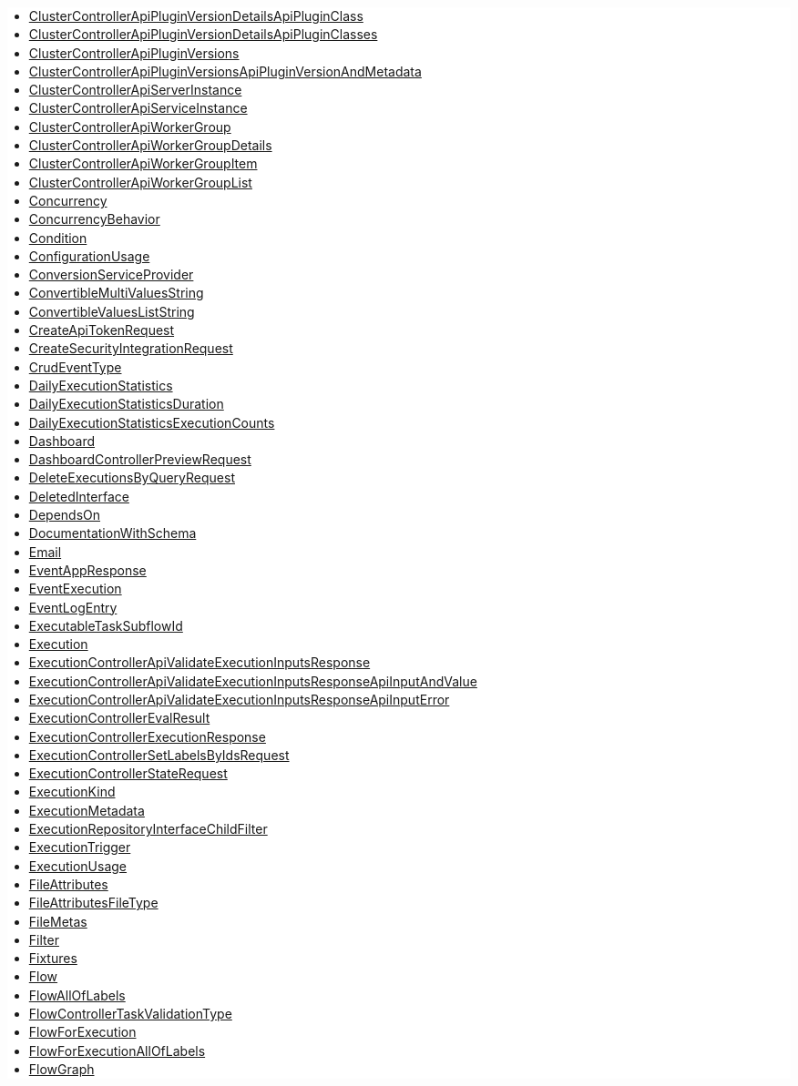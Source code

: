  - [ClusterControllerApiPluginVersionDetailsApiPluginClass](docs/ClusterControllerApiPluginVersionDetailsApiPluginClass.md)
 - [ClusterControllerApiPluginVersionDetailsApiPluginClasses](docs/ClusterControllerApiPluginVersionDetailsApiPluginClasses.md)
 - [ClusterControllerApiPluginVersions](docs/ClusterControllerApiPluginVersions.md)
 - [ClusterControllerApiPluginVersionsApiPluginVersionAndMetadata](docs/ClusterControllerApiPluginVersionsApiPluginVersionAndMetadata.md)
 - [ClusterControllerApiServerInstance](docs/ClusterControllerApiServerInstance.md)
 - [ClusterControllerApiServiceInstance](docs/ClusterControllerApiServiceInstance.md)
 - [ClusterControllerApiWorkerGroup](docs/ClusterControllerApiWorkerGroup.md)
 - [ClusterControllerApiWorkerGroupDetails](docs/ClusterControllerApiWorkerGroupDetails.md)
 - [ClusterControllerApiWorkerGroupItem](docs/ClusterControllerApiWorkerGroupItem.md)
 - [ClusterControllerApiWorkerGroupList](docs/ClusterControllerApiWorkerGroupList.md)
 - [Concurrency](docs/Concurrency.md)
 - [ConcurrencyBehavior](docs/ConcurrencyBehavior.md)
 - [Condition](docs/Condition.md)
 - [ConfigurationUsage](docs/ConfigurationUsage.md)
 - [ConversionServiceProvider](docs/ConversionServiceProvider.md)
 - [ConvertibleMultiValuesString](docs/ConvertibleMultiValuesString.md)
 - [ConvertibleValuesListString](docs/ConvertibleValuesListString.md)
 - [CreateApiTokenRequest](docs/CreateApiTokenRequest.md)
 - [CreateSecurityIntegrationRequest](docs/CreateSecurityIntegrationRequest.md)
 - [CrudEventType](docs/CrudEventType.md)
 - [DailyExecutionStatistics](docs/DailyExecutionStatistics.md)
 - [DailyExecutionStatisticsDuration](docs/DailyExecutionStatisticsDuration.md)
 - [DailyExecutionStatisticsExecutionCounts](docs/DailyExecutionStatisticsExecutionCounts.md)
 - [Dashboard](docs/Dashboard.md)
 - [DashboardControllerPreviewRequest](docs/DashboardControllerPreviewRequest.md)
 - [DeleteExecutionsByQueryRequest](docs/DeleteExecutionsByQueryRequest.md)
 - [DeletedInterface](docs/DeletedInterface.md)
 - [DependsOn](docs/DependsOn.md)
 - [DocumentationWithSchema](docs/DocumentationWithSchema.md)
 - [Email](docs/Email.md)
 - [EventAppResponse](docs/EventAppResponse.md)
 - [EventExecution](docs/EventExecution.md)
 - [EventLogEntry](docs/EventLogEntry.md)
 - [ExecutableTaskSubflowId](docs/ExecutableTaskSubflowId.md)
 - [Execution](docs/Execution.md)
 - [ExecutionControllerApiValidateExecutionInputsResponse](docs/ExecutionControllerApiValidateExecutionInputsResponse.md)
 - [ExecutionControllerApiValidateExecutionInputsResponseApiInputAndValue](docs/ExecutionControllerApiValidateExecutionInputsResponseApiInputAndValue.md)
 - [ExecutionControllerApiValidateExecutionInputsResponseApiInputError](docs/ExecutionControllerApiValidateExecutionInputsResponseApiInputError.md)
 - [ExecutionControllerEvalResult](docs/ExecutionControllerEvalResult.md)
 - [ExecutionControllerExecutionResponse](docs/ExecutionControllerExecutionResponse.md)
 - [ExecutionControllerSetLabelsByIdsRequest](docs/ExecutionControllerSetLabelsByIdsRequest.md)
 - [ExecutionControllerStateRequest](docs/ExecutionControllerStateRequest.md)
 - [ExecutionKind](docs/ExecutionKind.md)
 - [ExecutionMetadata](docs/ExecutionMetadata.md)
 - [ExecutionRepositoryInterfaceChildFilter](docs/ExecutionRepositoryInterfaceChildFilter.md)
 - [ExecutionTrigger](docs/ExecutionTrigger.md)
 - [ExecutionUsage](docs/ExecutionUsage.md)
 - [FileAttributes](docs/FileAttributes.md)
 - [FileAttributesFileType](docs/FileAttributesFileType.md)
 - [FileMetas](docs/FileMetas.md)
 - [Filter](docs/Filter.md)
 - [Fixtures](docs/Fixtures.md)
 - [Flow](docs/Flow.md)
 - [FlowAllOfLabels](docs/FlowAllOfLabels.md)
 - [FlowControllerTaskValidationType](docs/FlowControllerTaskValidationType.md)
 - [FlowForExecution](docs/FlowForExecution.md)
 - [FlowForExecutionAllOfLabels](docs/FlowForExecutionAllOfLabels.md)
 - [FlowGraph](docs/FlowGraph.md)